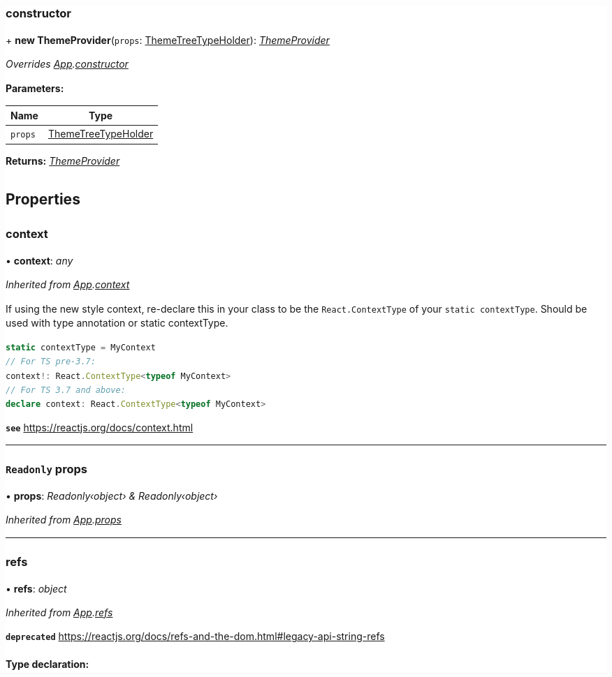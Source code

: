 ###  constructor

\+ **new ThemeProvider**(`props`: [ThemeTreeTypeHolder](../index.md#themetreetypeholder)): *[ThemeProvider](themeprovider.md)*

*Overrides [App](app.md).[constructor](app.md#constructor)*

**Parameters:**

Name | Type |
------ | ------ |
`props` | [ThemeTreeTypeHolder](../index.md#themetreetypeholder) |

**Returns:** *[ThemeProvider](themeprovider.md)*

## Properties

###  context

• **context**: *any*

*Inherited from [App](app.md).[context](app.md#context)*

If using the new style context, re-declare this in your class to be the
`React.ContextType` of your `static contextType`.
Should be used with type annotation or static contextType.

```ts
static contextType = MyContext
// For TS pre-3.7:
context!: React.ContextType<typeof MyContext>
// For TS 3.7 and above:
declare context: React.ContextType<typeof MyContext>
```

**`see`** https://reactjs.org/docs/context.html

___

### `Readonly` props

• **props**: *Readonly‹object› & Readonly‹object›*

*Inherited from [App](app.md).[props](app.md#readonly-props)*

___

###  refs

• **refs**: *object*

*Inherited from [App](app.md).[refs](app.md#refs)*

**`deprecated`** 
https://reactjs.org/docs/refs-and-the-dom.html#legacy-api-string-refs

#### Type declaration:
